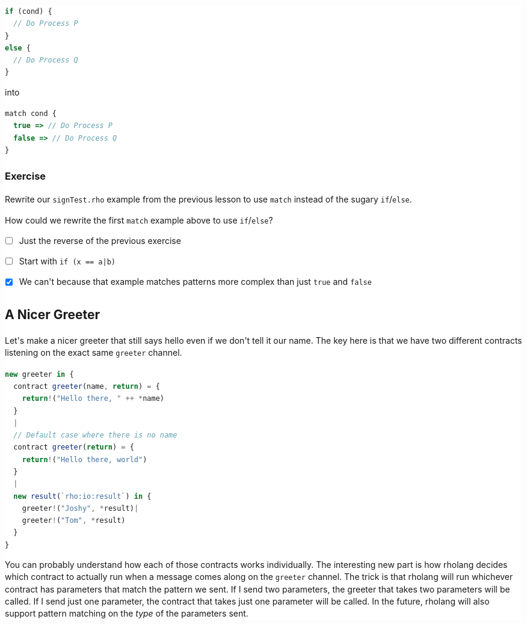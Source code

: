 ```javascript
if (cond) {
  // Do Process P
}
else {
  // Do Process Q
}
```
into
```javascript
match cond {
  true => // Do Process P
  false => // Do Process Q
}
```

### Exercise
Rewrite our `signTest.rho` example from the previous lesson to use `match` instead of the sugary `if`/`else`.

How could we rewrite the first `match` example above to use `if`/`else`?
- [ ] Just the reverse of the previous exercise
- [ ] Start with `if (x == a|b)`
- [x] We can't because that example matches patterns more complex than just `true` and `false`


## A Nicer Greeter
Let's make a nicer greeter that still says hello even if we don't tell it our name. The key here is that we have two different contracts listening on the exact same `greeter` channel.

```javascript
new greeter in {
  contract greeter(name, return) = {
    return!("Hello there, " ++ *name)
  }
  |
  // Default case where there is no name
  contract greeter(return) = {
    return!("Hello there, world")
  }
  |
  new result(`rho:io:result`) in {
    greeter!("Joshy", *result)|
    greeter!("Tom", *result)
  }
}
```

You can probably understand how each of those contracts works individually. The interesting new part is how rholang decides which contract to actually run when a message comes along on the `greeter` channel. The trick is that rholang will run whichever contract has parameters that match the pattern we sent. If I send two parameters, the greeter that takes two parameters will be called. If I send just one parameter, the contract that takes just one parameter will be called. In the future, rholang will also support pattern matching on the _type_ of the parameters sent.
